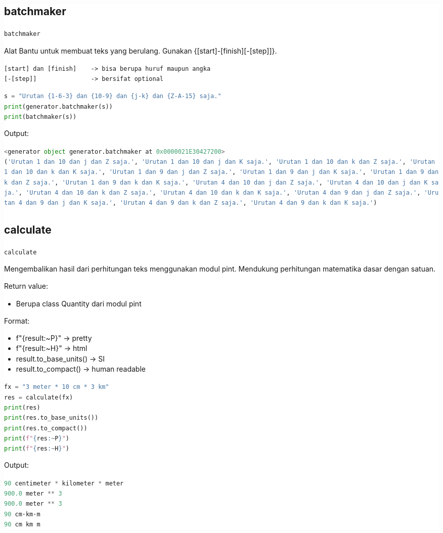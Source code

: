## batchmaker

`batchmaker`

Alat Bantu untuk membuat teks yang berulang.
Gunakan {[start]-[finish][-[step]]}.
```
[start] dan [finish]    -> bisa berupa huruf maupun angka
[-[step]]               -> bersifat optional
```

```python
s = "Urutan {1-6-3} dan {10-9} dan {j-k} dan {Z-A-15} saja."
print(generator.batchmaker(s))
print(batchmaker(s))
```

Output:
```py
<generator object generator.batchmaker at 0x0000021E30427200>
('Urutan 1 dan 10 dan j dan Z saja.', 'Urutan 1 dan 10 dan j dan K saja.', 'Urutan 1 dan 10 dan k dan Z saja.', 'Urutan 1 dan 10 dan k dan K saja.', 'Urutan 1 dan 9 dan j dan Z saja.', 'Urutan 1 dan 9 dan j dan K saja.', 'Urutan 1 dan 9 dan k dan Z saja.', 'Urutan 1 dan 9 dan k dan K saja.', 'Urutan 4 dan 10 dan j dan Z saja.', 'Urutan 4 dan 10 dan j dan K saja.', 'Urutan 4 dan 10 dan k dan Z saja.', 'Urutan 4 dan 10 dan k dan K saja.', 'Urutan 4 dan 9 dan j dan Z saja.', 'Urutan 4 dan 9 dan j dan K saja.', 'Urutan 4 dan 9 dan k dan Z saja.', 'Urutan 4 dan 9 dan k dan K saja.')
```

## calculate

`calculate`

Mengembalikan hasil dari perhitungan teks menggunakan modul pint.
Mendukung perhitungan matematika dasar dengan satuan.

Return value:
- Berupa class Quantity dari modul pint

Format:
- f"{result:~P}"            -> pretty
- f"{result:~H}"            -> html
- result.to_base_units()    -> SI
- result.to_compact()       -> human readable

```python
fx = "3 meter * 10 cm * 3 km"
res = calculate(fx)
print(res)
print(res.to_base_units())
print(res.to_compact())
print(f"{res:~P}")
print(f"{res:~H}")
```

Output:
```py
90 centimeter * kilometer * meter
900.0 meter ** 3
900.0 meter ** 3
90 cm·km·m
90 cm km m
```
